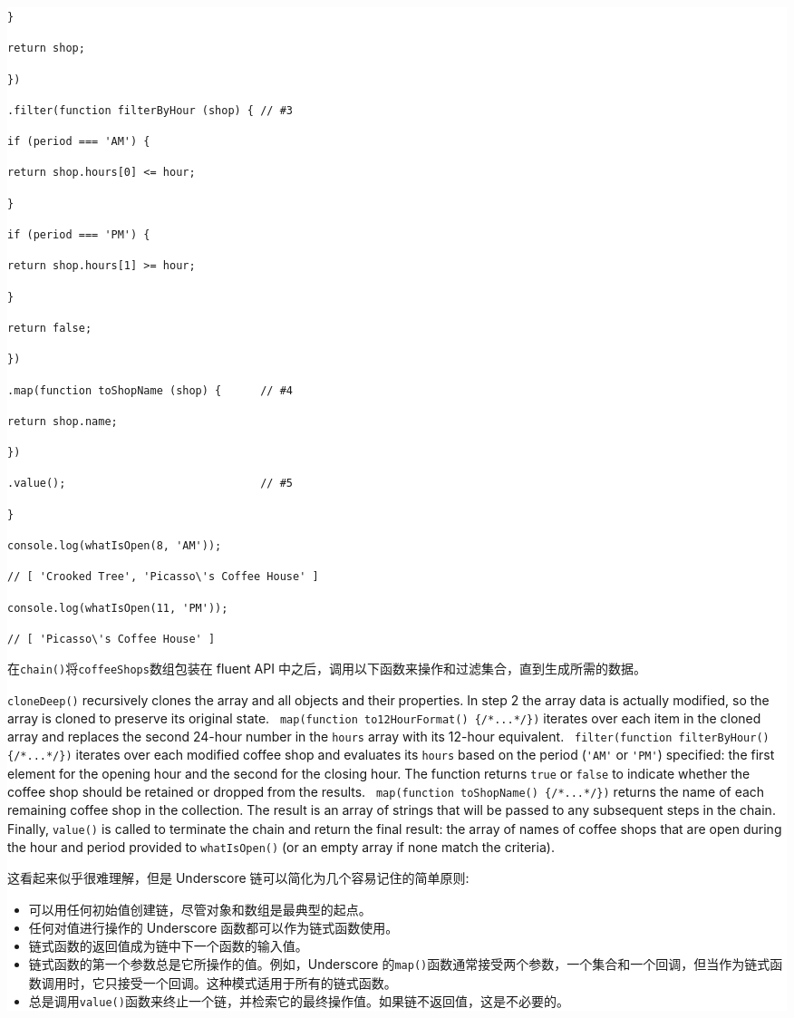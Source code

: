 `}`

`return shop;`

`})`

`.filter(function filterByHour (shop) { // #3`

`if (period === 'AM') {`

`return shop.hours[0] <= hour;`

`}`

`if (period === 'PM') {`

`return shop.hours[1] >= hour;`

`}`

`return false;`

`})`

`.map(function toShopName (shop) {      // #4`

`return shop.name;`

`})`

`.value();                              // #5`

`}`

`console.log(whatIsOpen(8, 'AM'));`

`// [ 'Crooked Tree', 'Picasso\'s Coffee House' ]`

`console.log(whatIsOpen(11, 'PM'));`

`// [ 'Picasso\'s Coffee House' ]`

在`chain()`将`coffeeShops`数组包装在 fluent API 中之后，调用以下函数来操作和过滤集合，直到生成所需的数据。

`cloneDeep()` recursively clones the array and all objects and their properties. In step 2 the array data is actually modified, so the array is cloned to preserve its original state.   `map(function to12HourFormat() {/*...*/})` iterates over each item in the cloned array and replaces the second 24-hour number in the `hours` array with its 12-hour equivalent.   `filter(function filterByHour() {/*...*/})` iterates over each modified coffee shop and evaluates its `hours` based on the period (`'AM'` or `'PM'`) specified: the first element for the opening hour and the second for the closing hour. The function returns `true` or `false` to indicate whether the coffee shop should be retained or dropped from the results.   `map(function toShopName() {/*...*/})` returns the name of each remaining coffee shop in the collection. The result is an array of strings that will be passed to any subsequent steps in the chain.   Finally, `value()` is called to terminate the chain and return the final result: the array of names of coffee shops that are open during the hour and period provided to `whatIsOpen()` (or an empty array if none match the criteria).  

这看起来似乎很难理解，但是 Underscore 链可以简化为几个容易记住的简单原则:

*   可以用任何初始值创建链，尽管对象和数组是最典型的起点。
*   任何对值进行操作的 Underscore 函数都可以作为链式函数使用。
*   链式函数的返回值成为链中下一个函数的输入值。
*   链式函数的第一个参数总是它所操作的值。例如，Underscore 的`map()`函数通常接受两个参数，一个集合和一个回调，但当作为链式函数调用时，它只接受一个回调。这种模式适用于所有的链式函数。
*   总是调用`value()`函数来终止一个链，并检索它的最终操作值。如果链不返回值，这是不必要的。
